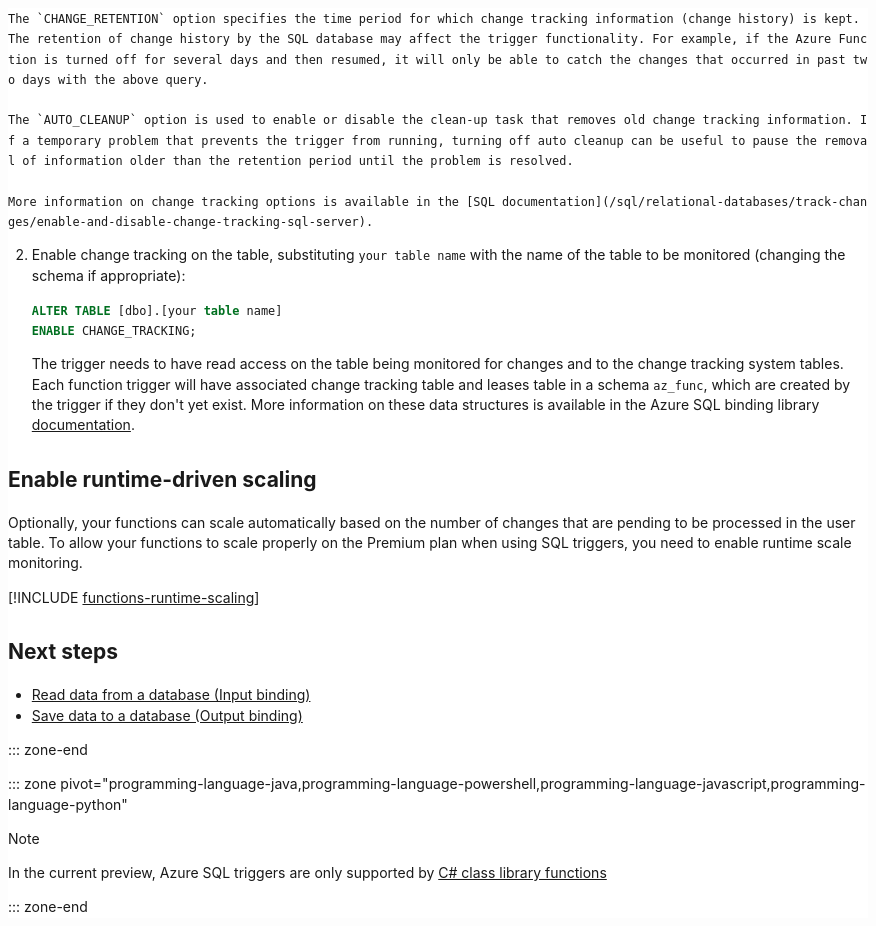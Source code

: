     The `CHANGE_RETENTION` option specifies the time period for which change tracking information (change history) is kept.  The retention of change history by the SQL database may affect the trigger functionality. For example, if the Azure Function is turned off for several days and then resumed, it will only be able to catch the changes that occurred in past two days with the above query.

    The `AUTO_CLEANUP` option is used to enable or disable the clean-up task that removes old change tracking information. If a temporary problem that prevents the trigger from running, turning off auto cleanup can be useful to pause the removal of information older than the retention period until the problem is resolved.

    More information on change tracking options is available in the [SQL documentation](/sql/relational-databases/track-changes/enable-and-disable-change-tracking-sql-server).

2. Enable change tracking on the table, substituting `your table name` with the name of the table to be monitored (changing the schema if appropriate):

    ```sql
    ALTER TABLE [dbo].[your table name]
    ENABLE CHANGE_TRACKING;
    ```

    The trigger needs to have read access on the table being monitored for changes and to the change tracking system tables. Each function trigger will have associated change tracking table and leases table in a schema `az_func`, which are created by the trigger if they don't yet exist.  More information on these data structures is available in the Azure SQL binding library [documentation](https://github.com/Azure/azure-functions-sql-extension/blob/main/src/TriggerBinding).


## Enable runtime-driven scaling

Optionally, your functions can scale automatically based on the number of changes that are pending to be processed in the user table. To allow your functions to scale properly on the Premium plan when using SQL triggers, you need to enable runtime scale monitoring.

[!INCLUDE [functions-runtime-scaling](../../includes/functions-runtime-scaling.md)]


## Next steps

- [Read data from a database (Input binding)](./functions-bindings-azure-sql-input.md)
- [Save data to a database (Output binding)](./functions-bindings-azure-sql-output.md)

::: zone-end

::: zone pivot="programming-language-java,programming-language-powershell,programming-language-javascript,programming-language-python"

> [!NOTE]
> In the current preview, Azure SQL triggers are only supported by [C# class library functions](functions-dotnet-class-library.md)

::: zone-end
